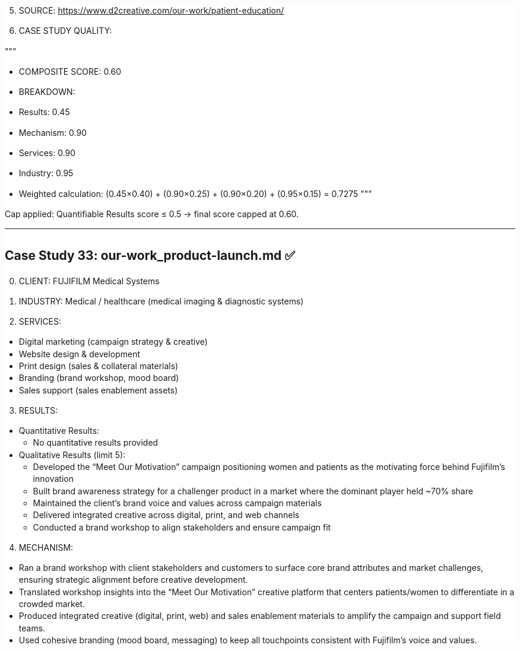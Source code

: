 5. SOURCE:
https://www.d2creative.com/our-work/patient-education/

6. CASE STUDY QUALITY:

"""
-  COMPOSITE SCORE: 0.60

-  BREAKDOWN: 
  - Results: 0.45
  - Mechanism: 0.90
  - Services: 0.90
  - Industry: 0.95
- Weighted calculation: (0.45×0.40) + (0.90×0.25) + (0.90×0.20) + (0.95×0.15) = 0.7275
"""

Cap applied: Quantifiable Results score ≤ 0.5 → final score capped at 0.60.

---

## Case Study 33: our-work_product-launch.md ✅

0. CLIENT: FUJIFILM Medical Systems

1. INDUSTRY: Medical / healthcare (medical imaging & diagnostic systems)

2. SERVICES:
- Digital marketing (campaign strategy & creative)
- Website design & development
- Print design (sales & collateral materials)
- Branding (brand workshop, mood board)
- Sales support (sales enablement assets)

3. RESULTS:
- Quantitative Results:
  - No quantitative results provided
- Qualitative Results (limit 5):
  - Developed the “Meet Our Motivation” campaign positioning women and patients as the motivating force behind Fujifilm’s innovation
  - Built brand awareness strategy for a challenger product in a market where the dominant player held ~70% share
  - Maintained the client’s brand voice and values across campaign materials
  - Delivered integrated creative across digital, print, and web channels
  - Conducted a brand workshop to align stakeholders and ensure campaign fit

4. MECHANISM:
- Ran a brand workshop with client stakeholders and customers to surface core brand attributes and market challenges, ensuring strategic alignment before creative development.
- Translated workshop insights into the “Meet Our Motivation” creative platform that centers patients/women to differentiate in a crowded market.
- Produced integrated creative (digital, print, web) and sales enablement materials to amplify the campaign and support field teams.
- Used cohesive branding (mood board, messaging) to keep all touchpoints consistent with Fujifilm’s voice and values.
